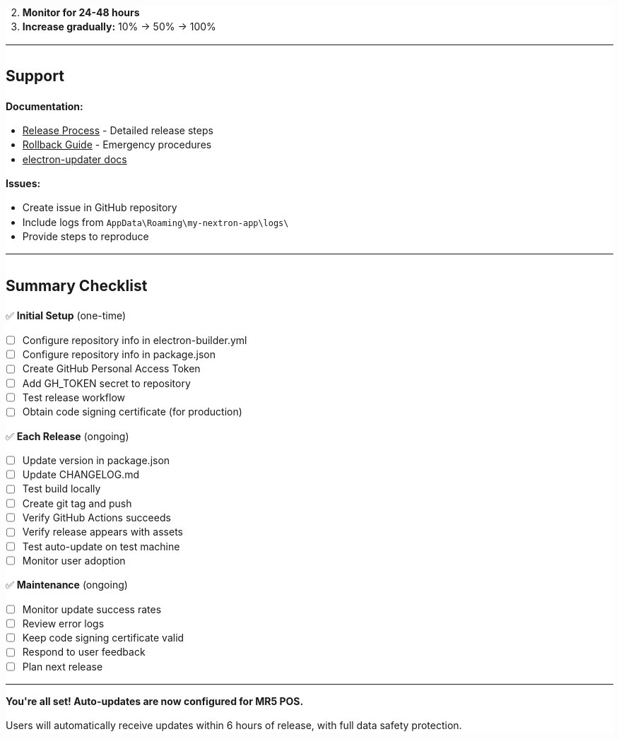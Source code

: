2. **Monitor for 24-48 hours**
3. **Increase gradually:** 10% → 50% → 100%

---

## Support

**Documentation:**
- [Release Process](./RELEASE_PROCESS.md) - Detailed release steps
- [Rollback Guide](./ROLLBACK.md) - Emergency procedures
- [electron-updater docs](https://www.electron.build/auto-update)

**Issues:**
- Create issue in GitHub repository
- Include logs from `AppData\Roaming\my-nextron-app\logs\`
- Provide steps to reproduce

---

## Summary Checklist

✅ **Initial Setup** (one-time)
- [ ] Configure repository info in electron-builder.yml
- [ ] Configure repository info in package.json
- [ ] Create GitHub Personal Access Token
- [ ] Add GH_TOKEN secret to repository
- [ ] Test release workflow
- [ ] Obtain code signing certificate (for production)

✅ **Each Release** (ongoing)
- [ ] Update version in package.json
- [ ] Update CHANGELOG.md
- [ ] Test build locally
- [ ] Create git tag and push
- [ ] Verify GitHub Actions succeeds
- [ ] Verify release appears with assets
- [ ] Test auto-update on test machine
- [ ] Monitor user adoption

✅ **Maintenance** (ongoing)
- [ ] Monitor update success rates
- [ ] Review error logs
- [ ] Keep code signing certificate valid
- [ ] Respond to user feedback
- [ ] Plan next release

---

**You're all set! Auto-updates are now configured for MR5 POS.**

Users will automatically receive updates within 6 hours of release, with full data safety protection.
